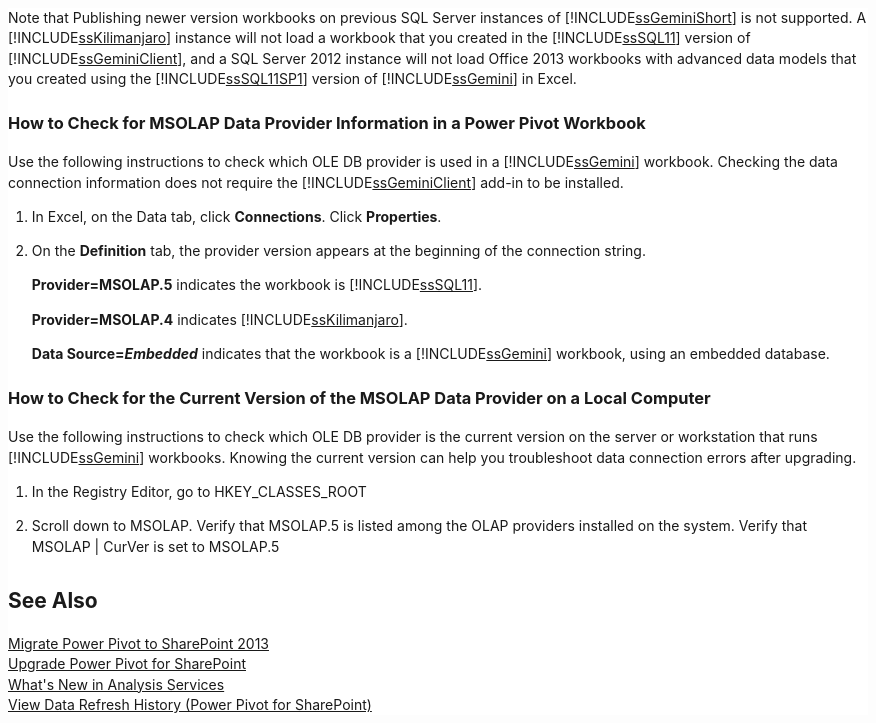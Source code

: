  Note that Publishing newer version workbooks on previous SQL Server instances of [!INCLUDE[ssGeminiShort](../../../includes/ssgeminishort-md.md)] is not supported. A [!INCLUDE[ssKilimanjaro](../../../includes/sskilimanjaro-md.md)] instance will not load a workbook that you created in the [!INCLUDE[ssSQL11](../../../includes/sssql11-md.md)] version of [!INCLUDE[ssGeminiClient](../../../includes/ssgeminiclient-md.md)], and a SQL Server 2012 instance will not load Office 2013 workbooks with advanced data models that you created using the [!INCLUDE[ssSQL11SP1](../../../includes/sssql11sp1-md.md)] version of [!INCLUDE[ssGemini](../../../includes/ssgemini-md.md)] in Excel.  
  
###  <a name="bkmk_msolapxslx"></a> How to Check for MSOLAP Data Provider Information in a Power Pivot Workbook  
 Use the following instructions to check which OLE DB provider is used in a [!INCLUDE[ssGemini](../../../includes/ssgemini-md.md)] workbook. Checking the data connection information does not require the [!INCLUDE[ssGeminiClient](../../../includes/ssgeminiclient-md.md)] add-in to be installed.  
  
1.  In Excel, on the Data tab, click **Connections**. Click **Properties**.  
  
2.  On the **Definition** tab, the provider version appears at the beginning of the connection string.  
  
     **Provider=MSOLAP.5** indicates the workbook is [!INCLUDE[ssSQL11](../../../includes/sssql11-md.md)].  
  
     **Provider=MSOLAP.4** indicates [!INCLUDE[ssKilimanjaro](../../../includes/sskilimanjaro-md.md)].  
  
     **Data Source=$Embedded$** indicates that the workbook is a [!INCLUDE[ssGemini](../../../includes/ssgemini-md.md)] workbook, using an embedded database.  
  
###  <a name="bkmk_msolappc"></a> How to Check for the Current Version of the MSOLAP Data Provider on a Local Computer  
 Use the following instructions to check which OLE DB provider is the current version on the server or workstation that runs [!INCLUDE[ssGemini](../../../includes/ssgemini-md.md)] workbooks. Knowing the current version can help you troubleshoot data connection errors after upgrading.  
  
1.  In the Registry Editor, go to HKEY_CLASSES_ROOT  
  
2.  Scroll down to MSOLAP. Verify that MSOLAP.5 is listed among the OLAP providers installed on the system. Verify that MSOLAP | CurVer is set to MSOLAP.5  
  
## See Also  
 [Migrate Power Pivot to SharePoint 2013](../../../analysis-services/instances/install-windows/migrate-power-pivot-to-sharepoint-2013.md)   
 [Upgrade Power Pivot for SharePoint](../../../database-engine/install-windows/upgrade-power-pivot-for-sharepoint.md)   
 [What's New in Analysis Services](../../../analysis-services/what-s-new-in-analysis-services.md)   
 [View Data Refresh History &#40;Power Pivot for SharePoint&#41;](../../../analysis-services/power-pivot-sharepoint/view-data-refresh-history-power-pivot-for-sharepoint.md)  
  
  
